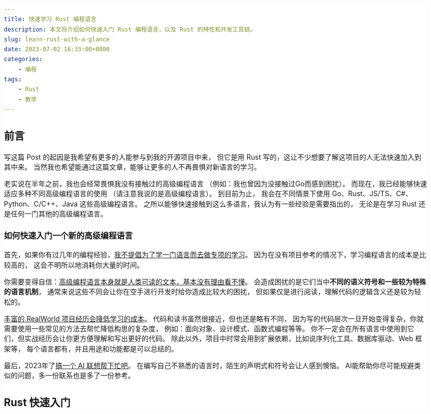 ```yaml
---
title: 快速学习 Rust 编程语言
description: 本文将介绍如何快速入门 Rust 编程语言，以及 Rust 的特性和开发工具链。
slug: learn-rust-with-a-glance
date: 2023-07-02 16:33:00+0800
categories:
    - 编程
tags:
    - Rust
    - 教学
---
```


## 前言

写这篇 Post 的起因是我希望有更多的人能参与到我的开源项目中来，
但它是用 Rust 写的，这让不少想要了解这项目的人无法快速加入到其中来。
当然我也希望能通过这篇文章，能够让更多的人不再畏惧对新语言的学习。

老实说在半年之前，我也会经常畏惧我没有接触过的高级编程语言
（例如：我也曾因为没接触过Go而感到困扰）。
而现在，我已经能够快速适应多种不同高级编程语言的使用
（请注意我说的是高级编程语言）。
到目前为止，
我会在不同情景下使用 Go、Rust、JS/TS、C#、Python、C/C++、Java 这些高级编程语言。
之所以能够快速接触到这么多语言，我认为有一些经验是需要指出的，
无论是在学习 Rust 还是任何一门其他的高级编程语言。

### 如何快速入门一个新的高级编程语言

首先，如果你有过几年的编程经验，<u>我不提倡为了学一门语言而去做专项的学习</u>。
因为在没有项目参考的情况下，学习编程语言的成本是比较高的，
这会不明所以地消耗你大量的时间。

你需要变得自信：<u>高级编程语言本身就是人类可读的文本，基本没有理由看不懂</u>。
会造成困扰的是它们当中**不同的语义符号和一些较为特殊的语言机制**，
通常来说这些不同会让你在空手进行开发时给你造成比较大的困扰，
但如果仅是进行阅读，理解代码的逻辑含义还是较为轻松的。

<u>丰富的 RealWorld 项目经历会降低学习的成本</u>。
代码和读书虽然很接近，但也还是略有不同，
因为写的代码层次一旦开始变得复杂，你就需要使用一些常见的方法去帮忙降低构思的复杂度，
例如：面向对象、设计模式、函数式编程等等。
你不一定会在所有语言中使用到它们，但实战经历会让你更方便理解和写出更好的代码。
除此以外，项目中时常会用到扩展依赖，比如说序列化工具、数据库驱动、Web 框架等，
每个语言都有，并且用途和功能都是可以总结的。

最后，2023年了<u>搞一个 AI 联想帮下忙吧</u>。
在编写自己不熟悉的语言时，陌生的声明式和符号会让人感到懊恼。
AI能帮助你尽可能规避类似的问题，多一份联系也是多了一份参考。

## Rust 快速入门
